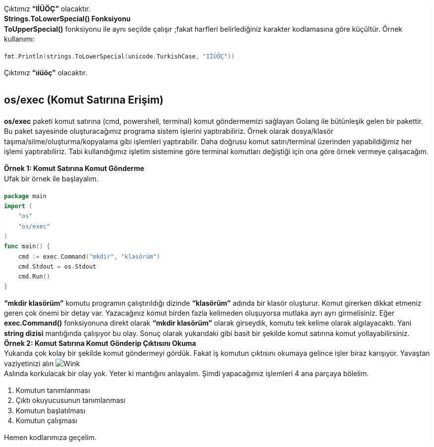 Çıktımız **“IİÜÖÇ”** olacaktır.  
**Strings.ToLowerSpecial\(\) Fonksiyonu**  
**ToUpperSpecial\(\)** fonksiyonu ile aynı seçilde çalışır ;fakat harfleri belirlediğiniz karakter kodlamasına göre küçültür. Örnek kullanımı:

```go
fmt.Println(strings.ToLowerSpecial(unicode.TurkishCase, "IİÜÖÇ"))
```

Çıktımız **“ıiüöç”** olacaktır.

## os/exec \(Komut Satırına Erişim\)

**os/exec** paketi komut satırına \(cmd, powershell, terminal\) komut göndermemizi sağlayan Golang ile bütünleşik gelen bir pakettir. Bu paket sayesinde oluşturacağımız programa sistem işlerini yaptırabiliriz. Örnek olarak dosya/klasör taşıma/silme/oluşturma/kopyalama gibi işlemleri yaptırabilir. Daha doğrusu komut satırı/terminal üzerinden yapabildiğimiz her işlemi yaptırabiliriz. Tabi kullandığımız işletim sistemine göre terminal komutları değiştiği için ona göre örnek vermeye çalışacağım.

  
**Örnek 1: Komut Satırına Komut Gönderme**  
Ufak bir örnek ile başlayalım.

```go
package main
import (
    "os"
    "os/exec"
)
func main() {
    cmd := exec.Command("mkdir", "klasörüm")
    cmd.Stdout = os.Stdout
    cmd.Run()
}
```

**“mkdir klasörüm”** komutu programın çalıştırıldığı dizinde **“klasörüm”** adında bir klasör oluşturur. Komut girerken dikkat etmeniz geren çok önemi bir detay var. Yazacağınız komut birden fazla kelimeden oluşuyorsa mutlaka ayrı ayrı girmelisiniz. Eğer **exec.Command\(\)** fonksiyonuna direkt olarak **“mkdir klasörüm”** olarak girseydik, komutu tek kelime olarak algılayacaktı. Yani **string dizisi** mantığında çalışıyor bu olay. Sonuç olarak yukarıdaki gibi basit bir şekilde komut satırına komut yollayabilirsiniz.  
**Örnek 2: Komut Satırına Komut Gönderip Çıktısını Okuma**  
Yukarıda çok kolay bir şekilde komut göndermeyi gördük. Fakat iş komutun çıktısını okumaya gelince işler biraz karışıyor. Yavaştan vaziyetinizi alın  ![Wink](https://i1.wp.com/golangtr.org/forum/images/smilies/wink.png?w=770)  
Aslında korkulacak bir olay yok. Yeter ki mantığını anlayalım. Şimdi yapacağımız işlemleri 4 ana parçaya bölelim.

1. Komutun tanımlanması
2. Çıktı okuyucusunun tanımlanması
3. Komutun başlatılması
4. Komutun çalışması

Hemen kodlarımıza geçelim.

